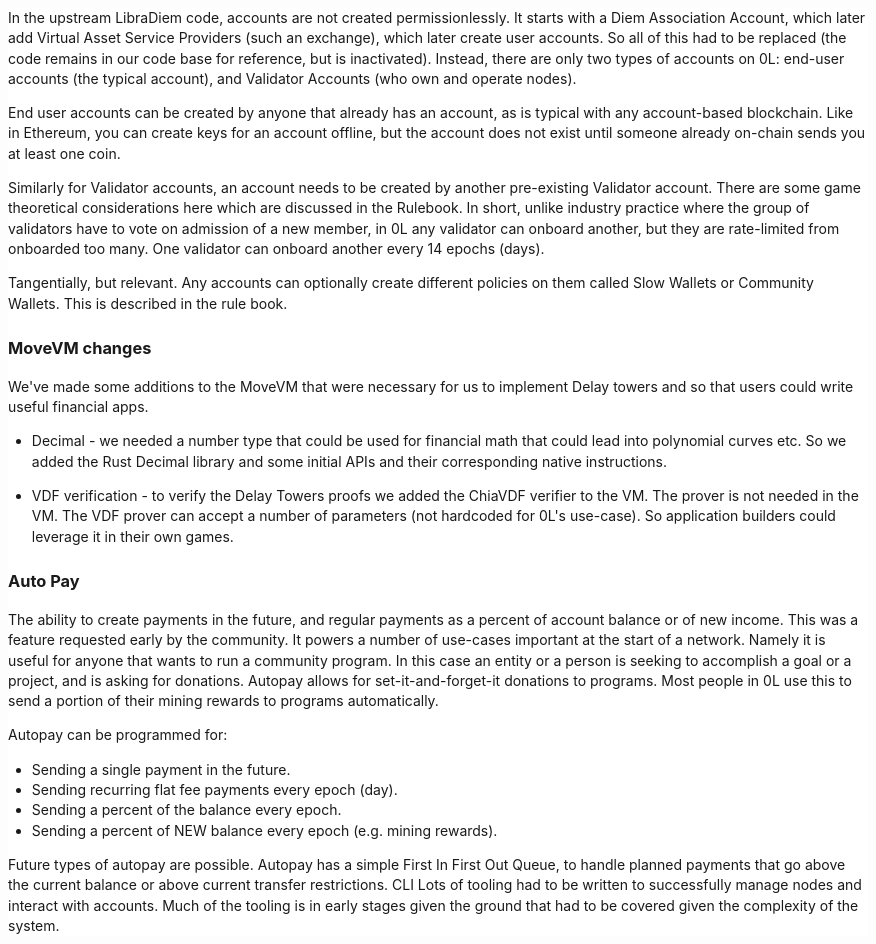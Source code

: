 In the upstream LibraDiem code, accounts are not created permissionlessly. It starts with a Diem Association Account, which later add Virtual Asset Service Providers (such an exchange), which later create user accounts. So all of this had to be replaced (the code remains in our code base for reference, but is inactivated).
Instead, there are only two types of accounts on 0L: end-user accounts (the typical account), and Validator Accounts (who own and operate nodes).

End user accounts can be created by anyone that already has an account, as is typical with any account-based blockchain. Like in Ethereum, you can create keys for an account offline, but the account does not exist until someone already on-chain sends you at least one coin.

Similarly for Validator accounts, an account needs to be created by another pre-existing Validator account. There are some game theoretical considerations here which are discussed in the Rulebook. In short, unlike industry practice where the group of validators have to vote on admission of a new member, in 0L any validator can onboard another, but they are rate-limited from onboarded too many. One validator can onboard another every 14 epochs (days).

Tangentially, but relevant. Any accounts can optionally create different policies on them called Slow Wallets or Community Wallets. This is described in the rule book.

### MoveVM changes

We've made some additions to the MoveVM that were necessary for us to implement Delay towers and so that users could write useful financial apps.

- Decimal - we needed a number type that could be used for financial math that could lead into polynomial curves etc. So we added the Rust Decimal library and some initial APIs and their corresponding native instructions.

- VDF verification - to verify the Delay Towers proofs we added the ChiaVDF verifier to the VM. The prover is not needed in the VM. The VDF prover can accept a number of parameters (not hardcoded for 0L's use-case). So application builders could leverage it in their own games.

### Auto Pay

The ability to create payments in the future, and regular payments as a percent of account balance or of new income. This was a feature requested early by the community. It powers a number of use-cases important at the start of a network.
Namely it is useful for anyone that wants to run a community program. In this case an entity or a person is seeking to accomplish a goal or a project, and is asking for donations. Autopay allows for set-it-and-forget-it donations to programs. Most people in 0L use this to send a portion of their mining rewards to programs automatically.

Autopay can be programmed for:

- Sending a single payment in the future.
- Sending recurring flat fee payments every epoch (day).
- Sending a percent of the balance every epoch.
- Sending a percent of NEW balance every epoch (e.g. mining rewards).

Future types of autopay are possible. Autopay has a simple First In First Out Queue, to handle planned payments that go above the current balance or above current transfer restrictions.
CLI
Lots of tooling had to be written to successfully manage nodes and interact with accounts. Much of the tooling is in early stages given the ground that had to be covered given the complexity of the system.
